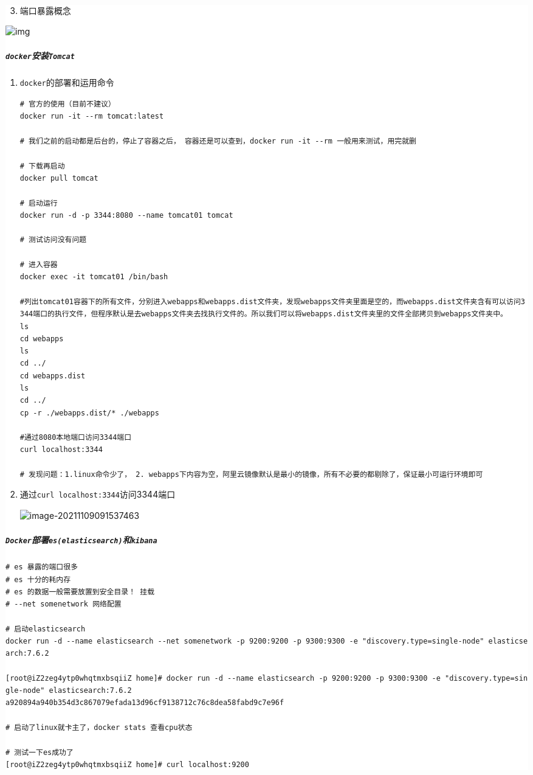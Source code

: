 3. 端口暴露概念

![img](https://img-blog.csdnimg.cn/20200812111035666.png?x-oss-process=image/watermark,type_ZmFuZ3poZW5naGVpdGk,shadow_10,text_aHR0cHM6Ly9ibG9nLmNzZG4ubmV0L2ZhbmppYW5oYWk=,size_16,color_FFFFFF,t_70 "端口暴露概念")

##### ```docker```安装```Tomcat```

1. ```docker```的部署和运用命令

   ```shell
   # 官方的使用（目前不建议）
   docker run -it --rm tomcat:latest
    
   # 我们之前的启动都是后台的，停止了容器之后， 容器还是可以查到，docker run -it --rm 一般用来测试，用完就删
    
   # 下载再启动
   docker pull tomcat
    
   # 启动运行
   docker run -d -p 3344:8080 --name tomcat01 tomcat
    
   # 测试访问没有问题
    
   # 进入容器
   docker exec -it tomcat01 /bin/bash
   
   #列出tomcat01容器下的所有文件，分别进入webapps和webapps.dist文件夹，发现webapps文件夹里面是空的，而webapps.dist文件夹含有可以访问3344端口的执行文件，但程序默认是去webapps文件夹去找执行文件的。所以我们可以将webapps.dist文件夹里的文件全部拷贝到webapps文件夹中。
   ls
   cd webapps
   ls
   cd ../
   cd webapps.dist
   ls
   cd ../
   cp -r ./webapps.dist/* ./webapps
   
   #通过8080本地端口访问3344端口
   curl localhost:3344
   
   # 发现问题：1.linux命令少了， 2. webapps下内容为空，阿里云镜像默认是最小的镜像，所有不必要的都剔除了，保证最小可运行环境即可
   ```

2. 通过```curl localhost:3344```访问3344端口

   ![image-20211109091537463](C:\Users\PengH\AppData\Roaming\Typora\typora-user-images\image-20211109091537463.png "通过curl localhost:3344访问3344端口")

##### ```Docker```部署```es(elasticsearch)```和```kibana```

```shell
# es 暴露的端口很多
# es 十分的耗内存
# es 的数据一般需要放置到安全目录！ 挂载
# --net somenetwork 网络配置
 
# 启动elasticsearch
docker run -d --name elasticsearch --net somenetwork -p 9200:9200 -p 9300:9300 -e "discovery.type=single-node" elasticsearch:7.6.2
 
[root@iZ2zeg4ytp0whqtmxbsqiiZ home]# docker run -d --name elasticsearch -p 9200:9200 -p 9300:9300 -e "discovery.type=single-node" elasticsearch:7.6.2
a920894a940b354d3c867079efada13d96cf9138712c76c8dea58fabd9c7e96f
 
# 启动了linux就卡主了，docker stats 查看cpu状态
 
# 测试一下es成功了
[root@iZ2zeg4ytp0whqtmxbsqiiZ home]# curl localhost:9200
```